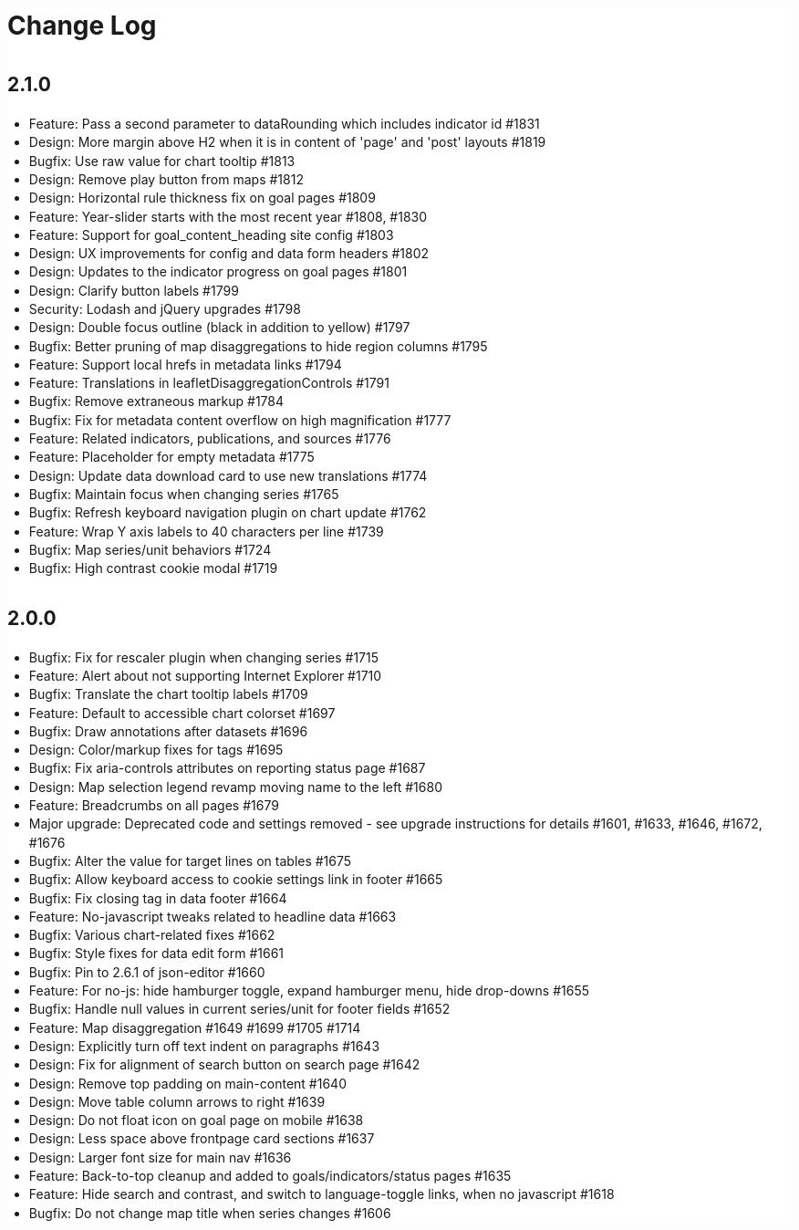 <h1>Change Log</h1>

## 2.1.0

* Feature: Pass a second parameter to dataRounding which includes indicator id #1831
* Design: More margin above H2 when it is in content of 'page' and 'post' layouts #1819
* Bugfix: Use raw value for chart tooltip #1813
* Design: Remove play button from maps #1812
* Design: Horizontal rule thickness fix on goal pages #1809
* Feature: Year-slider starts with the most recent year #1808, #1830
* Feature: Support for goal_content_heading site config #1803
* Design: UX improvements for config and data form headers #1802
* Design: Updates to the indicator progress on goal pages #1801
* Design: Clarify button labels #1799
* Security: Lodash and jQuery upgrades #1798
* Design: Double focus outline (black in addition to yellow) #1797
* Bugfix: Better pruning of map disaggregations to hide region columns #1795
* Feature: Support local hrefs in metadata links #1794
* Feature: Translations in leafletDisaggregationControls #1791
* Bugfix: Remove extraneous markup #1784
* Bugfix: Fix for metadata content overflow on high magnification #1777
* Feature: Related indicators, publications, and sources #1776
* Feature: Placeholder for empty metadata #1775
* Design: Update data download card to use new translations #1774
* Bugfix: Maintain focus when changing series #1765
* Bugfix: Refresh keyboard navigation plugin on chart update #1762
* Feature: Wrap Y axis labels to 40 characters per line #1739
* Bugfix: Map series/unit behaviors #1724
* Bugfix: High contrast cookie modal #1719

## 2.0.0

* Bugfix: Fix for rescaler plugin when changing series #1715
* Feature: Alert about not supporting Internet Explorer #1710
* Bugfix: Translate the chart tooltip labels #1709
* Feature: Default to accessible chart colorset #1697
* Bugfix: Draw annotations after datasets #1696
* Design: Color/markup fixes for tags #1695
* Bugfix: Fix aria-controls attributes on reporting status page #1687
* Design: Map selection legend revamp moving name to the left #1680
* Feature: Breadcrumbs on all pages #1679
* Major upgrade: Deprecated code and settings removed - see upgrade instructions for details #1601, #1633, #1646, #1672, #1676
* Bugfix: Alter the value for target lines on tables #1675
* Bugfix: Allow keyboard access to cookie settings link in footer #1665
* Bugfix: Fix closing tag in data footer #1664
* Feature: No-javascript tweaks related to headline data #1663
* Bugfix: Various chart-related fixes #1662
* Bugfix: Style fixes for data edit form #1661
* Bugfix: Pin to 2.6.1 of json-editor #1660
* Feature: For no-js: hide hamburger toggle, expand hamburger menu, hide drop-downs #1655
* Bugfix: Handle null values in current series/unit for footer fields #1652
* Feature: Map disaggregation #1649 #1699 #1705 #1714
* Design: Explicitly turn off text indent on paragraphs #1643
* Design: Fix for alignment of search button on search page #1642
* Design: Remove top padding on main-content #1640
* Design: Move table column arrows to right #1639
* Design: Do not float icon on goal page on mobile #1638
* Design: Less space above frontpage card sections #1637
* Design: Larger font size for main nav #1636
* Feature: Back-to-top cleanup and added to goals/indicators/status pages #1635
* Feature: Hide search and contrast, and switch to language-toggle links, when no javascript #1618
* Bugfix: Do not change map title when series changes #1606